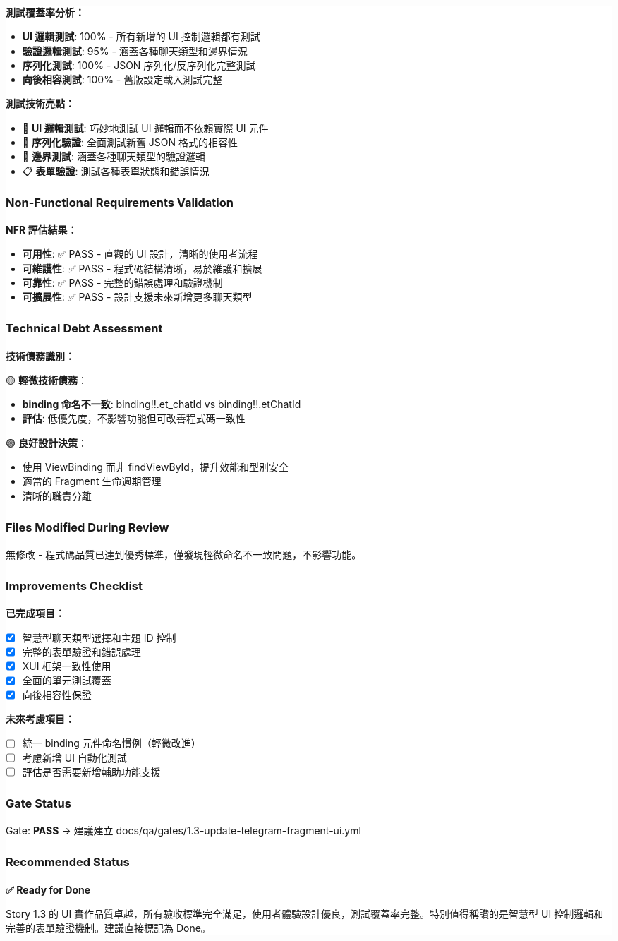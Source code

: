 **測試覆蓋率分析：**
- **UI 邏輯測試**: 100% - 所有新增的 UI 控制邏輯都有測試
- **驗證邏輯測試**: 95% - 涵蓋各種聊天類型和邊界情況
- **序列化測試**: 100% - JSON 序列化/反序列化完整測試
- **向後相容測試**: 100% - 舊版設定載入測試完整

**測試技術亮點：**
- 📱 **UI 邏輯測試**: 巧妙地測試 UI 邏輯而不依賴實際 UI 元件
- 🔄 **序列化驗證**: 全面測試新舊 JSON 格式的相容性
- 🎯 **邊界測試**: 涵蓋各種聊天類型的驗證邏輯
- 📋 **表單驗證**: 測試各種表單狀態和錯誤情況

### Non-Functional Requirements Validation

**NFR 評估結果：**

- **可用性**: ✅ PASS - 直觀的 UI 設計，清晰的使用者流程
- **可維護性**: ✅ PASS - 程式碼結構清晰，易於維護和擴展
- **可靠性**: ✅ PASS - 完整的錯誤處理和驗證機制
- **可擴展性**: ✅ PASS - 設計支援未來新增更多聊天類型

### Technical Debt Assessment

**技術債務識別：**

🟡 **輕微技術債務**：
- **binding 命名不一致**: binding!!.et_chatId vs binding!!.etChatId
- **評估**: 低優先度，不影響功能但可改善程式碼一致性

🟢 **良好設計決策**：
- 使用 ViewBinding 而非 findViewById，提升效能和型別安全
- 適當的 Fragment 生命週期管理
- 清晰的職責分離

### Files Modified During Review

無修改 - 程式碼品質已達到優秀標準，僅發現輕微命名不一致問題，不影響功能。

### Improvements Checklist

**已完成項目：**
- [x] 智慧型聊天類型選擇和主題 ID 控制
- [x] 完整的表單驗證和錯誤處理
- [x] XUI 框架一致性使用
- [x] 全面的單元測試覆蓋
- [x] 向後相容性保證

**未來考慮項目：**
- [ ] 統一 binding 元件命名慣例（輕微改進）
- [ ] 考慮新增 UI 自動化測試
- [ ] 評估是否需要新增輔助功能支援

### Gate Status

Gate: **PASS** → 建議建立 docs/qa/gates/1.3-update-telegram-fragment-ui.yml

### Recommended Status

**✅ Ready for Done**

Story 1.3 的 UI 實作品質卓越，所有驗收標準完全滿足，使用者體驗設計優良，測試覆蓋率完整。特別值得稱讚的是智慧型 UI 控制邏輯和完善的表單驗證機制。建議直接標記為 Done。

